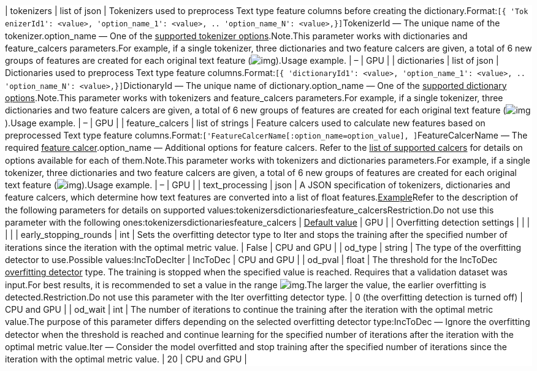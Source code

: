 | tokenizers                     | list of json          | Tokenizers used to preprocess Text type feature columns before creating the dictionary.Format:`[{ 'TokenizerId1': <value>, 'option_name_1': <value>, .. 'option_name_N': <value>,}]`TokenizerId — The unique name of the tokenizer.option_name — One of the [supported tokenizer options](https://catboost.ai/docs/references/tokenizer_options.html).Note.This parameter works with dictionaries and feature_calcers parameters.For example, if a single tokenizer, three dictionaries and two feature calcers are given, a total of 6 new groups of features are created for each original text feature (![img](https://yastatic.net/doccenter/images/tech2.yandex.com/en/catboost/doc/freeze/ou41JGceZz-uisQE7tiXLX4ck6w.svg)).Usage example. | –                                                            | GPU                                                          |
| dictionaries                   | list of json          | Dictionaries used to preprocess Text type feature columns.Format:`[{ 'dictionaryId1': <value>, 'option_name_1': <value>, .. 'option_name_N': <value>,}]`DictionaryId — The unique name of dictionary.option_name — One of the [supported dictionary options](https://catboost.ai/docs/references/dictionaries_options.html).Note.This parameter works with tokenizers and feature_calcers parameters.For example, if a single tokenizer, three dictionaries and two feature calcers are given, a total of 6 new groups of features are created for each original text feature (![img](https://yastatic.net/doccenter/images/tech2.yandex.com/en/catboost/doc/freeze/DG4pD8AP6GP2soVO1uOtze9_X24.svg)).Usage example. | –                                                            | GPU                                                          |
| feature_calcers                | list of strings       | Feature calcers used to calculate new features based on preprocessed Text type feature columns.Format:`['FeatureCalcerName[:option_name=option_value], ]`FeatureCalcerName — The required [feature calcer](https://catboost.ai/docs/references/text-processing__feature_calcers.html).option_name — Additional options for feature calcers. Refer to the [list of supported calcers](https://catboost.ai/docs/references/text-processing__feature_calcers.html) for details on options available for each of them.Note.This parameter works with tokenizers and dictionaries parameters.For example, if a single tokenizer, three dictionaries and two feature calcers are given, a total of 6 new groups of features are created for each original text feature (![img](https://yastatic.net/doccenter/images/tech2.yandex.com/en/catboost/doc/freeze/kokSNJkF5P72m9cdYD_bOMq7dE0.svg)).Usage example. | –                                                            | GPU                                                          |
| text_processing                | json                  | A JSON specification of tokenizers, dictionaries and feature calcers, which determine how text features are converted into a list of float features.[Example](https://catboost.ai/docs/references/text-processing__specification-example.html)Refer to the description of the following parameters for details on supported values:tokenizersdictionariesfeature_calcersRestriction.Do not use this parameter with the following ones:tokenizersdictionariesfeature_calcers | [Default value](https://catboost.ai/docs/references/text-processing__test-processing__default-value.html) | GPU                                                          |
| Overfitting detection settings |                       |                                                              |                                                              |                                                              |
| early_stopping_rounds          | int                   | Sets the overfitting detector type to Iter and stops the training after the specified number of iterations since the iteration with the optimal metric value. | False                                                        | CPU and GPU                                                  |
| od_type                        | string                | The type of the overfitting detector to use.Possible values:IncToDecIter | IncToDec                                                     | CPU and GPU                                                  |
| od_pval                        | float                 | The threshold for the IncToDec [overfitting detector](https://catboost.ai/docs/concepts/overfitting-detector.html#overfitting-detector) type. The training is stopped when the specified value is reached. Requires that a validation dataset was input.For best results, it is recommended to set a value in the range ![img](https://yastatic.net/doccenter/images/tech2.yandex.com/en/catboost/doc/freeze/0T-LjexxEZijWL74DYMMyDax3XQ.svg).The larger the value, the earlier overfitting is detected.Restriction.Do not use this parameter with the Iter overfitting detector type. | 0 (the overfitting detection is turned off)                  | CPU and GPU                                                  |
| od_wait                        | int                   | The number of iterations to continue the training after the iteration with the optimal metric value.The purpose of this parameter differs depending on the selected overfitting detector type:IncToDec — Ignore the overfitting detector when the threshold is reached and continue learning for the specified number of iterations after the iteration with the optimal metric value.Iter — Consider the model overfitted and stop training after the specified number of iterations since the iteration with the optimal metric value. | 20                                                           | CPU and GPU                                                  |